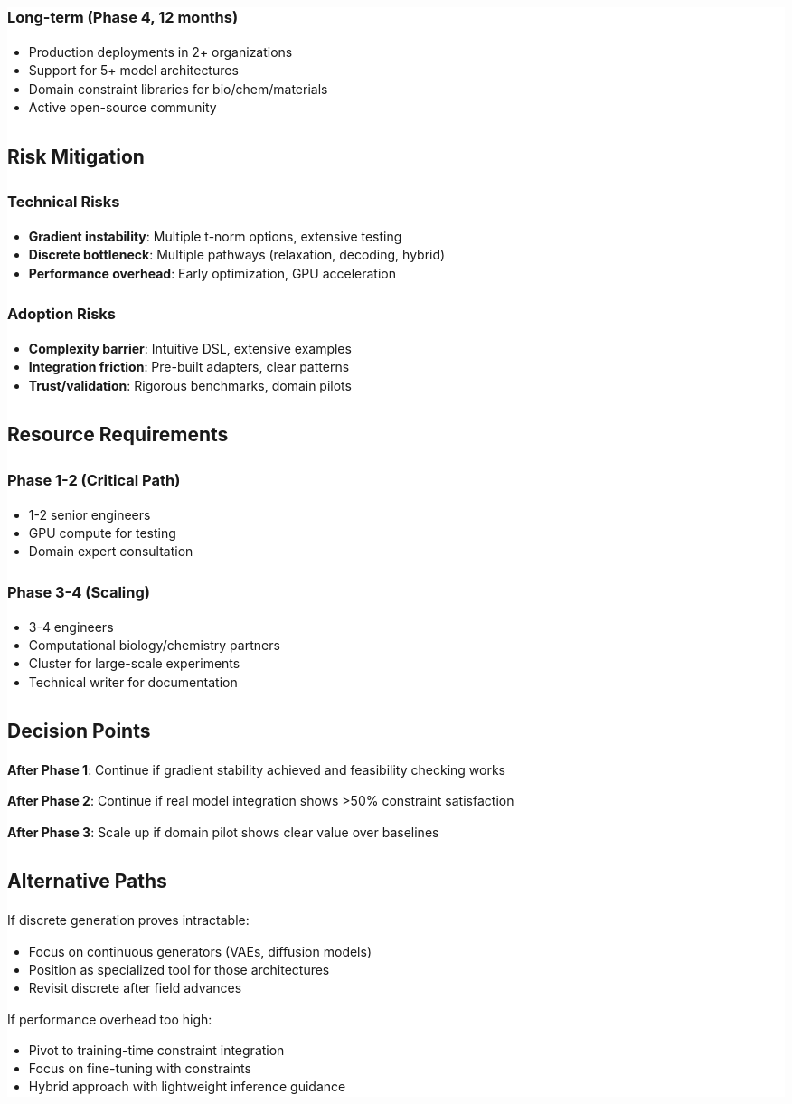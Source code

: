 ### Long-term (Phase 4, 12 months)
- Production deployments in 2+ organizations
- Support for 5+ model architectures
- Domain constraint libraries for bio/chem/materials
- Active open-source community

## Risk Mitigation

### Technical Risks
- **Gradient instability**: Multiple t-norm options, extensive testing
- **Discrete bottleneck**: Multiple pathways (relaxation, decoding, hybrid)
- **Performance overhead**: Early optimization, GPU acceleration

### Adoption Risks
- **Complexity barrier**: Intuitive DSL, extensive examples
- **Integration friction**: Pre-built adapters, clear patterns
- **Trust/validation**: Rigorous benchmarks, domain pilots

## Resource Requirements

### Phase 1-2 (Critical Path)
- 1-2 senior engineers
- GPU compute for testing
- Domain expert consultation

### Phase 3-4 (Scaling)
- 3-4 engineers
- Computational biology/chemistry partners
- Cluster for large-scale experiments
- Technical writer for documentation

## Decision Points

**After Phase 1**: Continue if gradient stability achieved and feasibility checking works

**After Phase 2**: Continue if real model integration shows >50% constraint satisfaction

**After Phase 3**: Scale up if domain pilot shows clear value over baselines

## Alternative Paths

If discrete generation proves intractable:
- Focus on continuous generators (VAEs, diffusion models)
- Position as specialized tool for those architectures
- Revisit discrete after field advances

If performance overhead too high:
- Pivot to training-time constraint integration
- Focus on fine-tuning with constraints
- Hybrid approach with lightweight inference guidance
